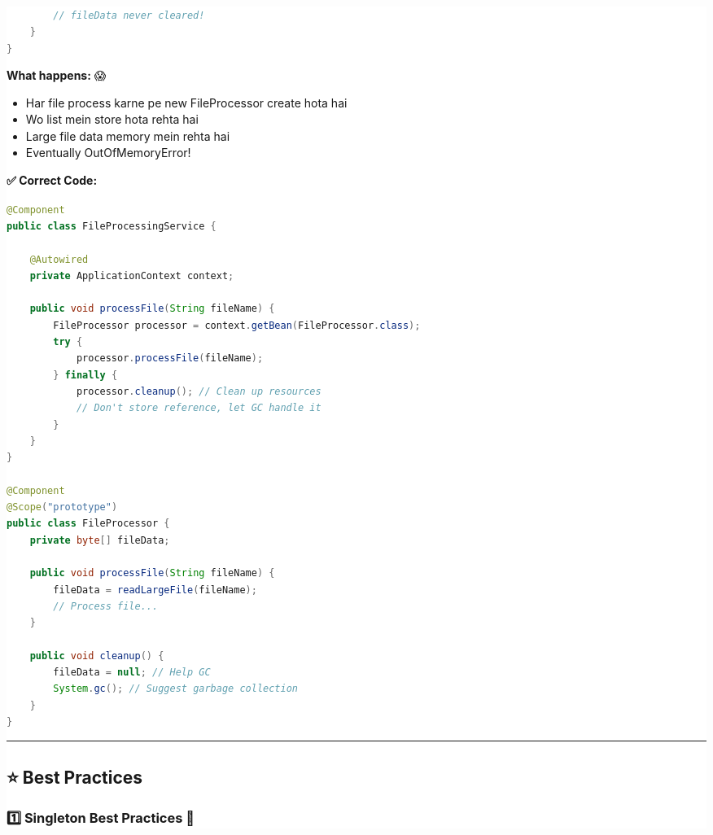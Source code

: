 ```java
        // fileData never cleared!
    }
}
```

**What happens:** 😱
- Har file process karne pe new FileProcessor create hota hai
- Wo list mein store hota rehta hai
- Large file data memory mein rehta hai
- Eventually OutOfMemoryError!

**✅ Correct Code:**
```java
@Component
public class FileProcessingService {
    
    @Autowired
    private ApplicationContext context;
    
    public void processFile(String fileName) {
        FileProcessor processor = context.getBean(FileProcessor.class);
        try {
            processor.processFile(fileName);
        } finally {
            processor.cleanup(); // Clean up resources
            // Don't store reference, let GC handle it
        }
    }
}

@Component
@Scope("prototype")
public class FileProcessor {
    private byte[] fileData;
    
    public void processFile(String fileName) {
        fileData = readLargeFile(fileName);
        // Process file...
    }
    
    public void cleanup() {
        fileData = null; // Help GC
        System.gc(); // Suggest garbage collection
    }
}
```

---

## ⭐ Best Practices

### 1️⃣ Singleton Best Practices 🎯
